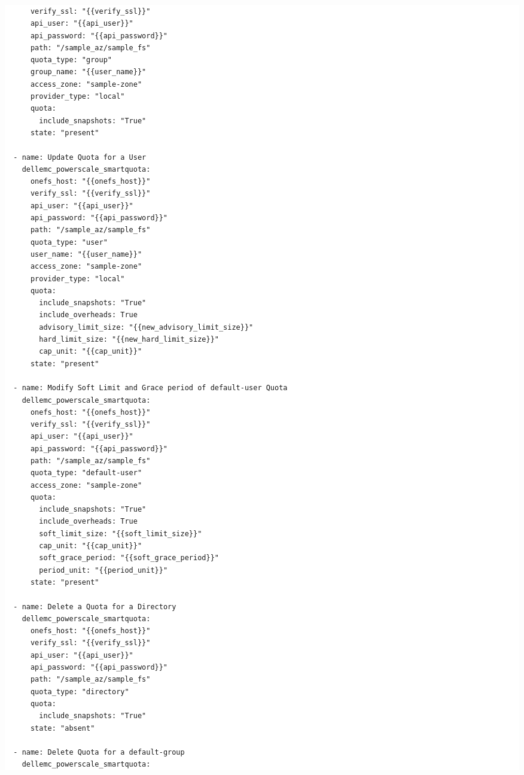 ```
      verify_ssl: "{{verify_ssl}}"
      api_user: "{{api_user}}"
      api_password: "{{api_password}}"
      path: "/sample_az/sample_fs"
      quota_type: "group"
      group_name: "{{user_name}}"
      access_zone: "sample-zone"
      provider_type: "local"
      quota:
        include_snapshots: "True"
      state: "present"

  - name: Update Quota for a User
    dellemc_powerscale_smartquota:
      onefs_host: "{{onefs_host}}"
      verify_ssl: "{{verify_ssl}}"
      api_user: "{{api_user}}"
      api_password: "{{api_password}}"
      path: "/sample_az/sample_fs"
      quota_type: "user"
      user_name: "{{user_name}}"
      access_zone: "sample-zone"
      provider_type: "local"
      quota:
        include_snapshots: "True"
        include_overheads: True
        advisory_limit_size: "{{new_advisory_limit_size}}"
        hard_limit_size: "{{new_hard_limit_size}}"
        cap_unit: "{{cap_unit}}"
      state: "present"

  - name: Modify Soft Limit and Grace period of default-user Quota
    dellemc_powerscale_smartquota:
      onefs_host: "{{onefs_host}}"
      verify_ssl: "{{verify_ssl}}"
      api_user: "{{api_user}}"
      api_password: "{{api_password}}"
      path: "/sample_az/sample_fs"
      quota_type: "default-user"
      access_zone: "sample-zone"
      quota:
        include_snapshots: "True"
        include_overheads: True
        soft_limit_size: "{{soft_limit_size}}"
        cap_unit: "{{cap_unit}}"
        soft_grace_period: "{{soft_grace_period}}"
        period_unit: "{{period_unit}}"
      state: "present"

  - name: Delete a Quota for a Directory
    dellemc_powerscale_smartquota:
      onefs_host: "{{onefs_host}}"
      verify_ssl: "{{verify_ssl}}"
      api_user: "{{api_user}}"
      api_password: "{{api_password}}"
      path: "/sample_az/sample_fs"
      quota_type: "directory"
      quota:
        include_snapshots: "True"
      state: "absent"

  - name: Delete Quota for a default-group
    dellemc_powerscale_smartquota:
```